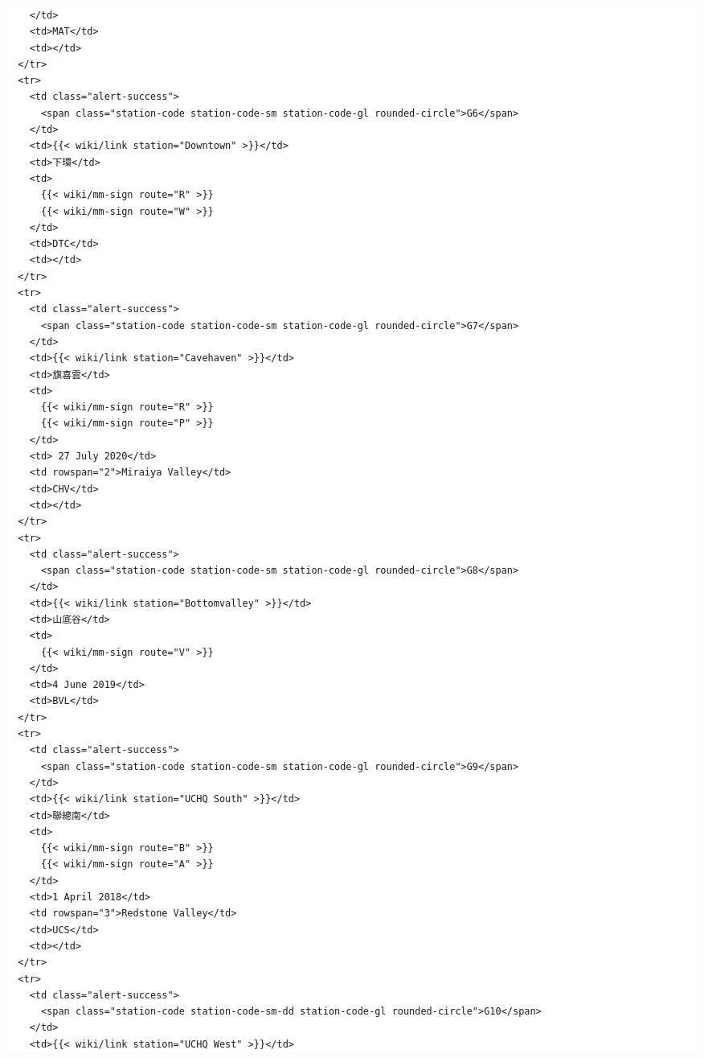         </td>
        <td>MAT</td>
        <td></td>
      </tr>
      <tr>
        <td class="alert-success">
          <span class="station-code station-code-sm station-code-gl rounded-circle">G6</span>
        </td>
        <td>{{< wiki/link station="Downtown" >}}</td>
        <td>下環</td>
        <td>
          {{< wiki/mm-sign route="R" >}}
          {{< wiki/mm-sign route="W" >}}
        </td>
        <td>DTC</td>
        <td></td>
      </tr>
      <tr>
        <td class="alert-success">
          <span class="station-code station-code-sm station-code-gl rounded-circle">G7</span>
        </td>
        <td>{{< wiki/link station="Cavehaven" >}}</td>
        <td>旗喜雲</td>
        <td>
          {{< wiki/mm-sign route="R" >}}
          {{< wiki/mm-sign route="P" >}}
        </td>
        <td> 27 July 2020</td>
        <td rowspan="2">Miraiya Valley</td>
        <td>CHV</td>
        <td></td>
      </tr>
      <tr>
        <td class="alert-success">
          <span class="station-code station-code-sm station-code-gl rounded-circle">G8</span>
        </td>
        <td>{{< wiki/link station="Bottomvalley" >}}</td>
        <td>山底谷</td>
        <td>
          {{< wiki/mm-sign route="V" >}}
        </td>
        <td>4 June 2019</td>
        <td>BVL</td>
      </tr>
      <tr>
        <td class="alert-success">
          <span class="station-code station-code-sm station-code-gl rounded-circle">G9</span>
        </td>
        <td>{{< wiki/link station="UCHQ South" >}}</td>
        <td>聯總南</td>
        <td>
          {{< wiki/mm-sign route="B" >}}
          {{< wiki/mm-sign route="A" >}}
        </td>
        <td>1 April 2018</td>
        <td rowspan="3">Redstone Valley</td>
        <td>UCS</td>
        <td></td>
      </tr>
      <tr>
        <td class="alert-success">
          <span class="station-code station-code-sm-dd station-code-gl rounded-circle">G10</span>
        </td>
        <td>{{< wiki/link station="UCHQ West" >}}</td>